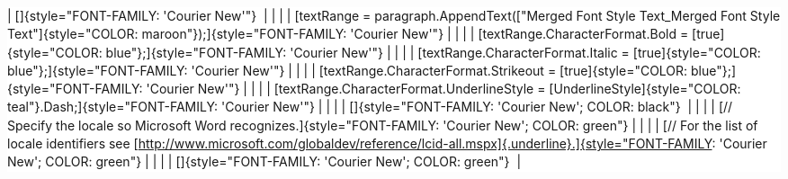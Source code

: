 | []{style="FONT-FAMILY: 'Courier New'"}                                                                                                                                                                                                                                                                     |
|                                                                                                                                                                                                                                                                                                            |
| [textRange = paragraph.AppendText([\"Merged Font Style Text_Merged Font Style Text\"]{style="COLOR: maroon"});]{style="FONT-FAMILY: 'Courier New'"}                                                                                                                                                        |
|                                                                                                                                                                                                                                                                                                            |
| [textRange.CharacterFormat.Bold = [true]{style="COLOR: blue"};]{style="FONT-FAMILY: 'Courier New'"}                                                                                                                                                                                                        |
|                                                                                                                                                                                                                                                                                                            |
| [textRange.CharacterFormat.Italic = [true]{style="COLOR: blue"};]{style="FONT-FAMILY: 'Courier New'"}                                                                                                                                                                                                      |
|                                                                                                                                                                                                                                                                                                            |
| [textRange.CharacterFormat.Strikeout = [true]{style="COLOR: blue"};]{style="FONT-FAMILY: 'Courier New'"}                                                                                                                                                                                                   |
|                                                                                                                                                                                                                                                                                                            |
| [textRange.CharacterFormat.UnderlineStyle = [UnderlineStyle]{style="COLOR: teal"}.Dash;]{style="FONT-FAMILY: 'Courier New'"}                                                                                                                                                                               |
|                                                                                                                                                                                                                                                                                                            |
| []{style="FONT-FAMILY: 'Courier New'; COLOR: black"}                                                                                                                                                                                                                                                       |
|                                                                                                                                                                                                                                                                                                            |
| [// Specify the locale so Microsoft Word recognizes.]{style="FONT-FAMILY: 'Courier New'; COLOR: green"}                                                                                                                                                                                                    |
|                                                                                                                                                                                                                                                                                                            |
| [// For the list of locale identifiers see [http://www.microsoft.com/globaldev/reference/lcid-all.mspx]{.underline}.]{style="FONT-FAMILY: 'Courier New'; COLOR: green"}                                                                                                                                    |
|                                                                                                                                                                                                                                                                                                            |
| []{style="FONT-FAMILY: 'Courier New'; COLOR: green"}                                                                                                                                                                                                                                                       |